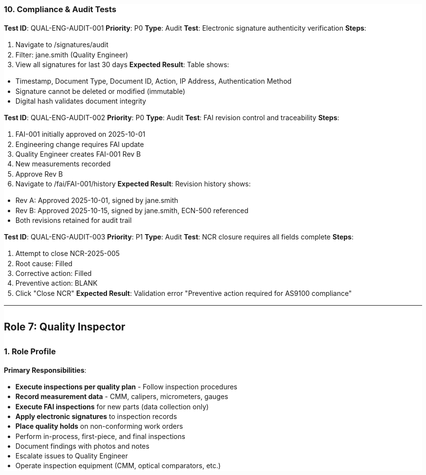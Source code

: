 
### 10. Compliance & Audit Tests

**Test ID**: QUAL-ENG-AUDIT-001
**Priority**: P0
**Type**: Audit
**Test**: Electronic signature authenticity verification
**Steps**:
1. Navigate to /signatures/audit
2. Filter: jane.smith (Quality Engineer)
3. View all signatures for last 30 days
**Expected Result**: Table shows:
- Timestamp, Document Type, Document ID, Action, IP Address, Authentication Method
- Signature cannot be deleted or modified (immutable)
- Digital hash validates document integrity

**Test ID**: QUAL-ENG-AUDIT-002
**Priority**: P0
**Type**: Audit
**Test**: FAI revision control and traceability
**Steps**:
1. FAI-001 initially approved on 2025-10-01
2. Engineering change requires FAI update
3. Quality Engineer creates FAI-001 Rev B
4. New measurements recorded
5. Approve Rev B
6. Navigate to /fai/FAI-001/history
**Expected Result**: Revision history shows:
- Rev A: Approved 2025-10-01, signed by jane.smith
- Rev B: Approved 2025-10-15, signed by jane.smith, ECN-500 referenced
- Both revisions retained for audit trail

**Test ID**: QUAL-ENG-AUDIT-003
**Priority**: P1
**Type**: Audit
**Test**: NCR closure requires all fields complete
**Steps**:
1. Attempt to close NCR-2025-005
2. Root cause: Filled
3. Corrective action: Filled
4. Preventive action: BLANK
5. Click "Close NCR"
**Expected Result**: Validation error "Preventive action required for AS9100 compliance"

---

## Role 7: Quality Inspector

### 1. Role Profile

**Primary Responsibilities**:
- **Execute inspections per quality plan** - Follow inspection procedures
- **Record measurement data** - CMM, calipers, micrometers, gauges
- **Execute FAI inspections** for new parts (data collection only)
- **Apply electronic signatures** to inspection records
- **Place quality holds** on non-conforming work orders
- Perform in-process, first-piece, and final inspections
- Document findings with photos and notes
- Escalate issues to Quality Engineer
- Operate inspection equipment (CMM, optical comparators, etc.)
